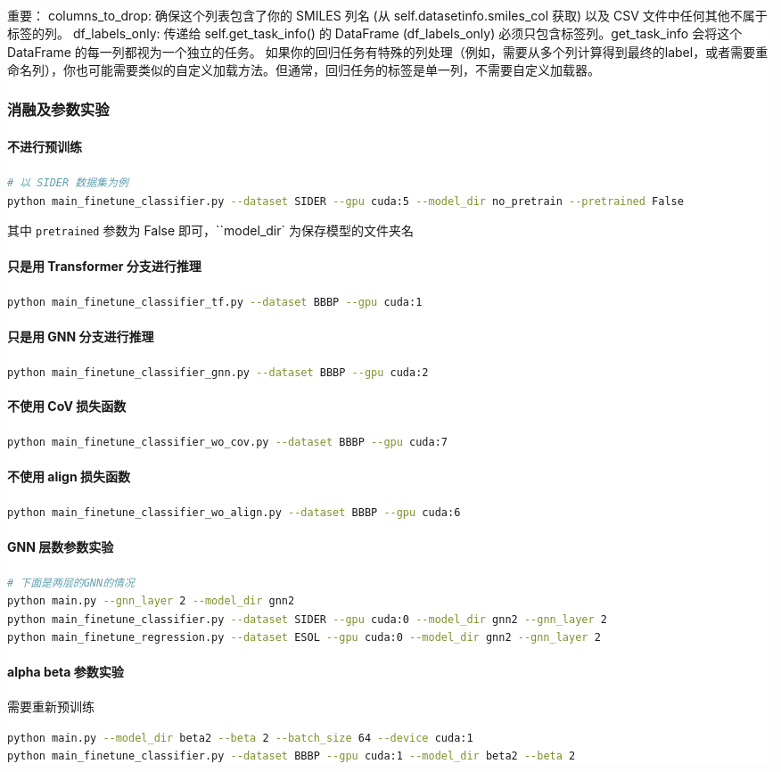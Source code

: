 重要：
columns_to_drop: 确保这个列表包含了你的 SMILES 列名 (从 self.datasetinfo.smiles_col 获取) 以及 CSV 文件中任何其他不属于标签的列。
df_labels_only: 传递给 self.get_task_info() 的 DataFrame (df_labels_only) 必须只包含标签列。get_task_info 会将这个 DataFrame 的每一列都视为一个独立的任务。
如果你的回归任务有特殊的列处理（例如，需要从多个列计算得到最终的label，或者需要重命名列），你也可能需要类似的自定义加载方法。但通常，回归任务的标签是单一列，不需要自定义加载器。


### 消融及参数实验

#### 不进行预训练

```bash
# 以 SIDER 数据集为例
python main_finetune_classifier.py --dataset SIDER --gpu cuda:5 --model_dir no_pretrain --pretrained False
```

其中 `pretrained` 参数为 False 即可，``model_dir` 为保存模型的文件夹名

#### 只是用 Transformer 分支进行推理

```bash
python main_finetune_classifier_tf.py --dataset BBBP --gpu cuda:1
```


#### 只是用 GNN 分支进行推理

```bash
python main_finetune_classifier_gnn.py --dataset BBBP --gpu cuda:2
```

#### 不使用 CoV 损失函数

```bash
python main_finetune_classifier_wo_cov.py --dataset BBBP --gpu cuda:7
```

#### 不使用 align 损失函数

```bash
python main_finetune_classifier_wo_align.py --dataset BBBP --gpu cuda:6
```

#### GNN 层数参数实验

```bash
# 下面是两层的GNN的情况
python main.py --gnn_layer 2 --model_dir gnn2
python main_finetune_classifier.py --dataset SIDER --gpu cuda:0 --model_dir gnn2 --gnn_layer 2
python main_finetune_regression.py --dataset ESOL --gpu cuda:0 --model_dir gnn2 --gnn_layer 2
```

#### alpha beta 参数实验

需要重新预训练

```bash
python main.py --model_dir beta2 --beta 2 --batch_size 64 --device cuda:1
python main_finetune_classifier.py --dataset BBBP --gpu cuda:1 --model_dir beta2 --beta 2
```